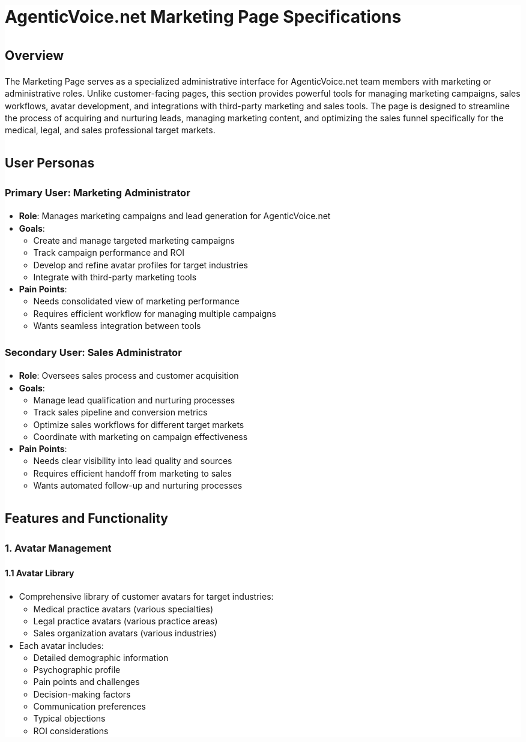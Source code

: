 # AgenticVoice.net Marketing Page Specifications

## Overview

The Marketing Page serves as a specialized administrative interface for AgenticVoice.net team members with marketing or administrative roles. Unlike customer-facing pages, this section provides powerful tools for managing marketing campaigns, sales workflows, avatar development, and integrations with third-party marketing and sales tools. The page is designed to streamline the process of acquiring and nurturing leads, managing marketing content, and optimizing the sales funnel specifically for the medical, legal, and sales professional target markets.

## User Personas

### Primary User: Marketing Administrator

- **Role**: Manages marketing campaigns and lead generation for AgenticVoice.net
- **Goals**: 
  - Create and manage targeted marketing campaigns
  - Track campaign performance and ROI
  - Develop and refine avatar profiles for target industries
  - Integrate with third-party marketing tools
- **Pain Points**:
  - Needs consolidated view of marketing performance
  - Requires efficient workflow for managing multiple campaigns
  - Wants seamless integration between tools

### Secondary User: Sales Administrator

- **Role**: Oversees sales process and customer acquisition
- **Goals**: 
  - Manage lead qualification and nurturing processes
  - Track sales pipeline and conversion metrics
  - Optimize sales workflows for different target markets
  - Coordinate with marketing on campaign effectiveness
- **Pain Points**:
  - Needs clear visibility into lead quality and sources
  - Requires efficient handoff from marketing to sales
  - Wants automated follow-up and nurturing processes

## Features and Functionality

### 1. Avatar Management

#### 1.1 Avatar Library

- Comprehensive library of customer avatars for target industries:
  - Medical practice avatars (various specialties)
  - Legal practice avatars (various practice areas)
  - Sales organization avatars (various industries)
- Each avatar includes:
  - Detailed demographic information
  - Psychographic profile
  - Pain points and challenges
  - Decision-making factors
  - Communication preferences
  - Typical objections
  - ROI considerations
